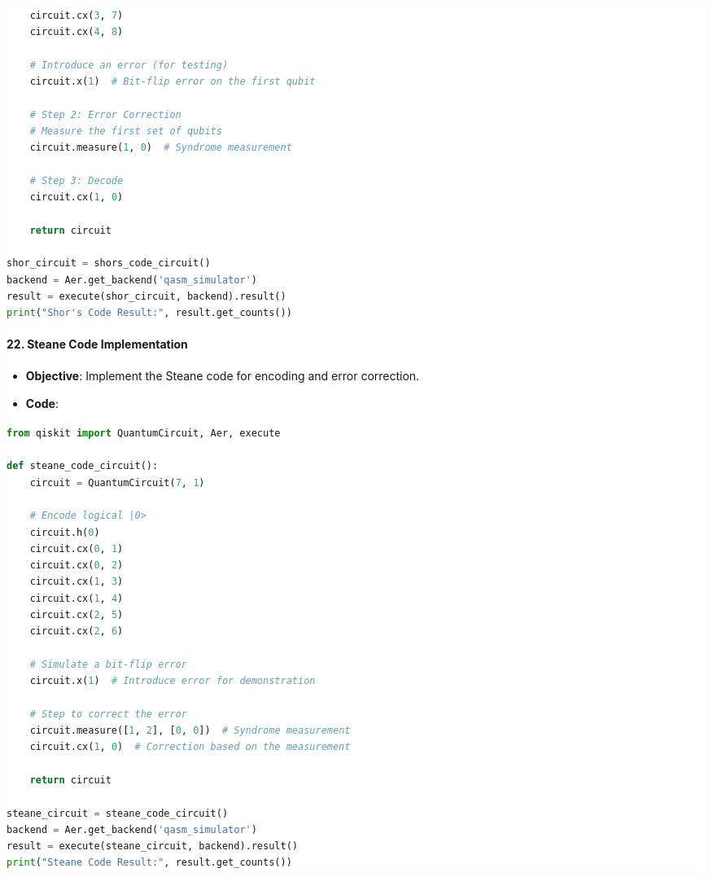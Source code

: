 ```python
    circuit.cx(3, 7)
    circuit.cx(4, 8)

    # Introduce an error (for testing)
    circuit.x(1)  # Bit-flip error on the first qubit

    # Step 2: Error Correction
    # Measure the first set of qubits
    circuit.measure(1, 0)  # Syndrome measurement

    # Step 3: Decode
    circuit.cx(1, 0)

    return circuit

shor_circuit = shors_code_circuit()
backend = Aer.get_backend('qasm_simulator')
result = execute(shor_circuit, backend).result()
print("Shor's Code Result:", result.get_counts())
```

#### 22. **Steane Code Implementation**
- **Objective**: Implement the Steane code for encoding and error correction.

- **Code**:
```python
from qiskit import QuantumCircuit, Aer, execute

def steane_code_circuit():
    circuit = QuantumCircuit(7, 1)

    # Encode logical |0>
    circuit.h(0)
    circuit.cx(0, 1)
    circuit.cx(0, 2)
    circuit.cx(1, 3)
    circuit.cx(1, 4)
    circuit.cx(2, 5)
    circuit.cx(2, 6)

    # Simulate a bit-flip error
    circuit.x(1)  # Introduce error for demonstration

    # Step to correct the error
    circuit.measure([1, 2], [0, 0])  # Syndrome measurement
    circuit.cx(1, 0)  # Correction based on the measurement

    return circuit

steane_circuit = steane_code_circuit()
backend = Aer.get_backend('qasm_simulator')
result = execute(steane_circuit, backend).result()
print("Steane Code Result:", result.get_counts())
```
